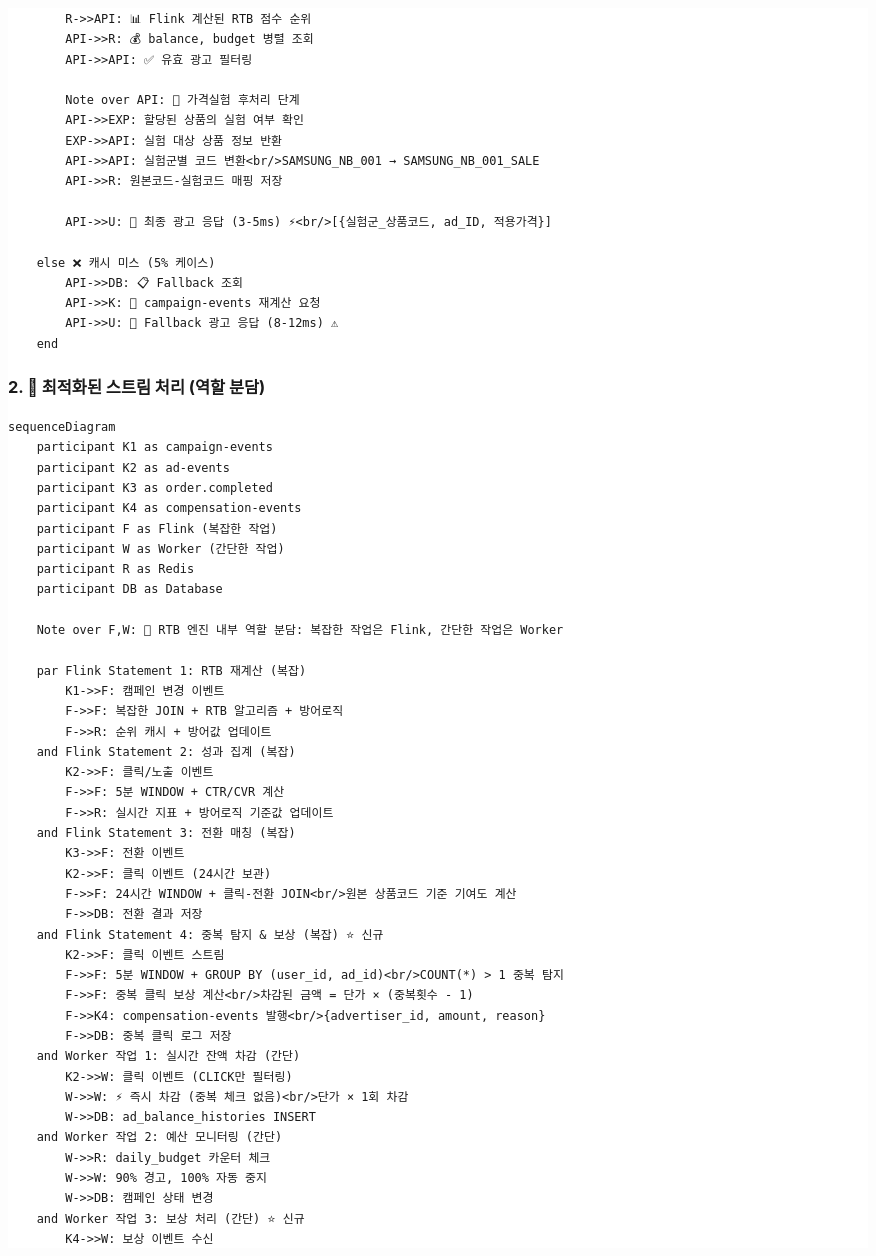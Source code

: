 ```mermaid
        R->>API: 📊 Flink 계산된 RTB 점수 순위
        API->>R: 💰 balance, budget 병렬 조회
        API->>API: ✅ 유효 광고 필터링
        
        Note over API: 🔄 가격실험 후처리 단계
        API->>EXP: 할당된 상품의 실험 여부 확인
        EXP->>API: 실험 대상 상품 정보 반환
        API->>API: 실험군별 코드 변환<br/>SAMSUNG_NB_001 → SAMSUNG_NB_001_SALE
        API->>R: 원본코드-실험코드 매핑 저장
        
        API->>U: 📱 최종 광고 응답 (3-5ms) ⚡<br/>[{실험군_상품코드, ad_ID, 적용가격}]
        
    else ❌ 캐시 미스 (5% 케이스)
        API->>DB: 📋 Fallback 조회
        API->>K: 🔄 campaign-events 재계산 요청
        API->>U: 📱 Fallback 광고 응답 (8-12ms) ⚠️
    end
```

### 2. 🔄 **최적화된 스트림 처리 (역할 분담)**

```mermaid
sequenceDiagram
    participant K1 as campaign-events
    participant K2 as ad-events  
    participant K3 as order.completed
    participant K4 as compensation-events
    participant F as Flink (복잡한 작업)
    participant W as Worker (간단한 작업)
    participant R as Redis
    participant DB as Database
    
    Note over F,W: 🎯 RTB 엔진 내부 역할 분담: 복잡한 작업은 Flink, 간단한 작업은 Worker
    
    par Flink Statement 1: RTB 재계산 (복잡)
        K1->>F: 캠페인 변경 이벤트
        F->>F: 복잡한 JOIN + RTB 알고리즘 + 방어로직
        F->>R: 순위 캐시 + 방어값 업데이트
    and Flink Statement 2: 성과 집계 (복잡)
        K2->>F: 클릭/노출 이벤트
        F->>F: 5분 WINDOW + CTR/CVR 계산
        F->>R: 실시간 지표 + 방어로직 기준값 업데이트
    and Flink Statement 3: 전환 매칭 (복잡)
        K3->>F: 전환 이벤트  
        K2->>F: 클릭 이벤트 (24시간 보관)
        F->>F: 24시간 WINDOW + 클릭-전환 JOIN<br/>원본 상품코드 기준 기여도 계산
        F->>DB: 전환 결과 저장
    and Flink Statement 4: 중복 탐지 & 보상 (복잡) ⭐ 신규
        K2->>F: 클릭 이벤트 스트림
        F->>F: 5분 WINDOW + GROUP BY (user_id, ad_id)<br/>COUNT(*) > 1 중복 탐지
        F->>F: 중복 클릭 보상 계산<br/>차감된 금액 = 단가 × (중복횟수 - 1)
        F->>K4: compensation-events 발행<br/>{advertiser_id, amount, reason}
        F->>DB: 중복 클릭 로그 저장
    and Worker 작업 1: 실시간 잔액 차감 (간단)
        K2->>W: 클릭 이벤트 (CLICK만 필터링)
        W->>W: ⚡ 즉시 차감 (중복 체크 없음)<br/>단가 × 1회 차감
        W->>DB: ad_balance_histories INSERT
    and Worker 작업 2: 예산 모니터링 (간단)
        W->>R: daily_budget 카운터 체크
        W->>W: 90% 경고, 100% 자동 중지
        W->>DB: 캠페인 상태 변경
    and Worker 작업 3: 보상 처리 (간단) ⭐ 신규
        K4->>W: 보상 이벤트 수신
```